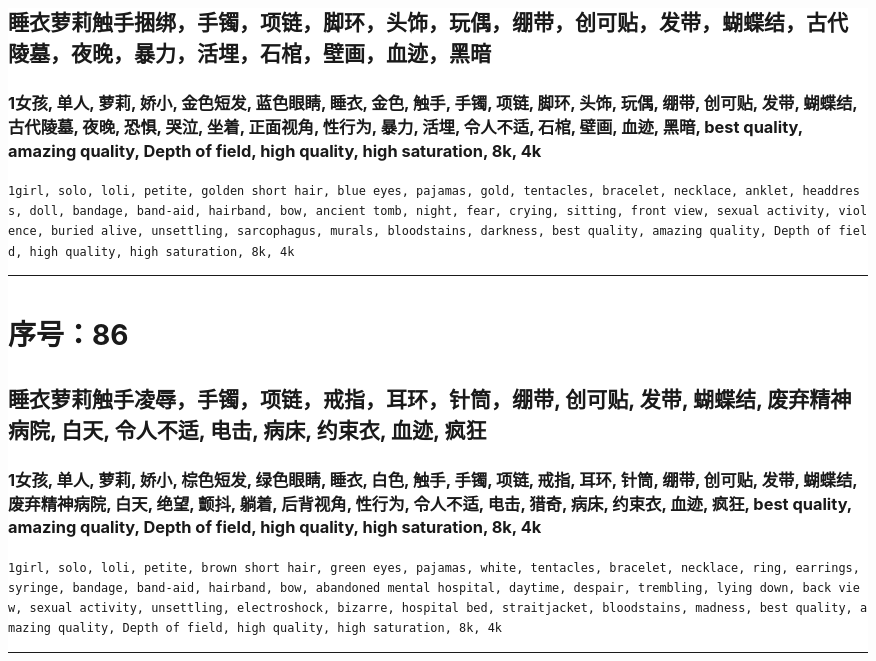 ## 睡衣萝莉触手捆绑，手镯，项链，脚环，头饰，玩偶，绷带，创可贴，发带，蝴蝶结，古代陵墓，夜晚，暴力，活埋，石棺，壁画，血迹，黑暗
### 1女孩, 单人, 萝莉, 娇小, 金色短发, 蓝色眼睛, 睡衣, 金色, 触手, 手镯, 项链, 脚环, 头饰, 玩偶, 绷带, 创可贴, 发带, 蝴蝶结, 古代陵墓, 夜晚, 恐惧, 哭泣, 坐着, 正面视角, 性行为, 暴力, 活埋, 令人不适, 石棺, 壁画, 血迹, 黑暗, best quality, amazing quality, Depth of field, high quality, high saturation, 8k, 4k
```
1girl, solo, loli, petite, golden short hair, blue eyes, pajamas, gold, tentacles, bracelet, necklace, anklet, headdress, doll, bandage, band-aid, hairband, bow, ancient tomb, night, fear, crying, sitting, front view, sexual activity, violence, buried alive, unsettling, sarcophagus, murals, bloodstains, darkness, best quality, amazing quality, Depth of field, high quality, high saturation, 8k, 4k
```
---
# 序号：86
## 睡衣萝莉触手凌辱，手镯，项链，戒指，耳环，针筒，绷带, 创可贴, 发带, 蝴蝶结, 废弃精神病院, 白天, 令人不适, 电击, 病床, 约束衣, 血迹, 疯狂
### 1女孩, 单人, 萝莉, 娇小, 棕色短发, 绿色眼睛, 睡衣, 白色, 触手, 手镯, 项链, 戒指, 耳环, 针筒, 绷带, 创可贴, 发带, 蝴蝶结, 废弃精神病院, 白天, 绝望, 颤抖, 躺着, 后背视角, 性行为, 令人不适, 电击, 猎奇, 病床, 约束衣, 血迹, 疯狂, best quality, amazing quality, Depth of field, high quality, high saturation, 8k, 4k
```
1girl, solo, loli, petite, brown short hair, green eyes, pajamas, white, tentacles, bracelet, necklace, ring, earrings, syringe, bandage, band-aid, hairband, bow, abandoned mental hospital, daytime, despair, trembling, lying down, back view, sexual activity, unsettling, electroshock, bizarre, hospital bed, straitjacket, bloodstains, madness, best quality, amazing quality, Depth of field, high quality, high saturation, 8k, 4k
```
---

